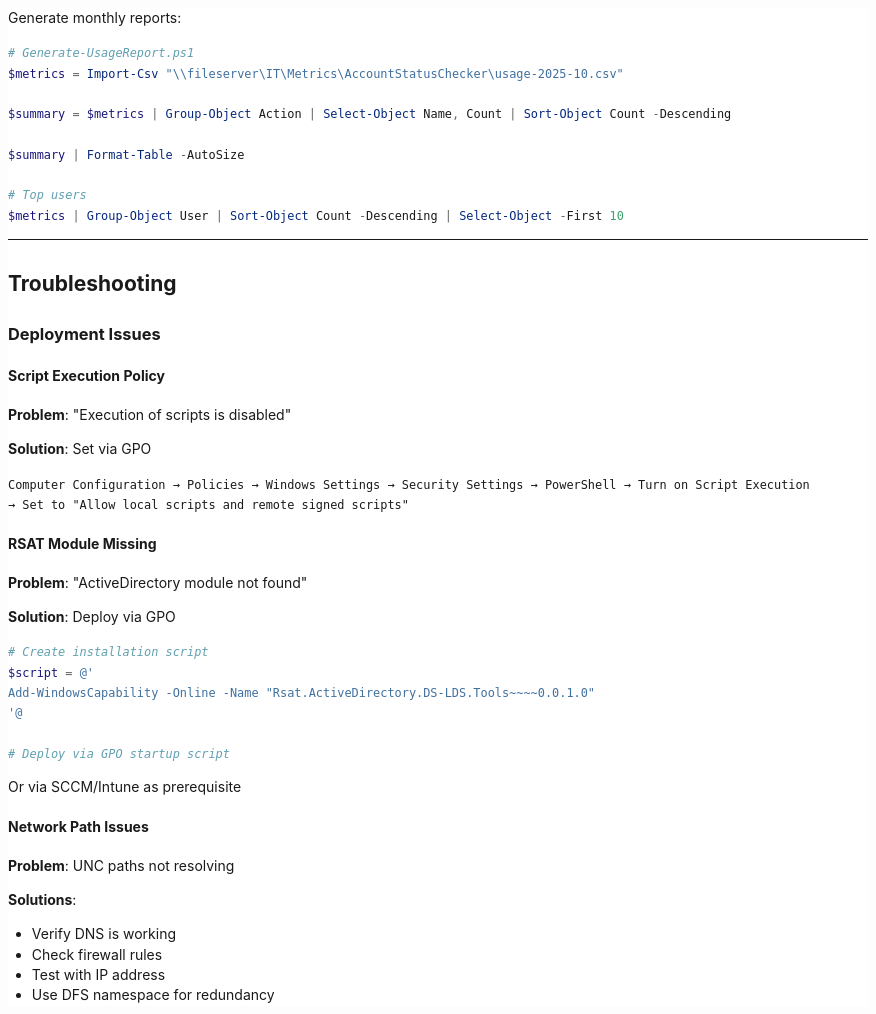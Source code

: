 Generate monthly reports:

```powershell
# Generate-UsageReport.ps1
$metrics = Import-Csv "\\fileserver\IT\Metrics\AccountStatusChecker\usage-2025-10.csv"

$summary = $metrics | Group-Object Action | Select-Object Name, Count | Sort-Object Count -Descending

$summary | Format-Table -AutoSize

# Top users
$metrics | Group-Object User | Sort-Object Count -Descending | Select-Object -First 10
```

---

## Troubleshooting

### Deployment Issues

#### Script Execution Policy

**Problem**: "Execution of scripts is disabled"

**Solution**: Set via GPO
```
Computer Configuration → Policies → Windows Settings → Security Settings → PowerShell → Turn on Script Execution
→ Set to "Allow local scripts and remote signed scripts"
```

#### RSAT Module Missing

**Problem**: "ActiveDirectory module not found"

**Solution**: Deploy via GPO
```powershell
# Create installation script
$script = @'
Add-WindowsCapability -Online -Name "Rsat.ActiveDirectory.DS-LDS.Tools~~~~0.0.1.0"
'@

# Deploy via GPO startup script
```

Or via SCCM/Intune as prerequisite

#### Network Path Issues

**Problem**: UNC paths not resolving

**Solutions**:
- Verify DNS is working
- Check firewall rules
- Test with IP address
- Use DFS namespace for redundancy
